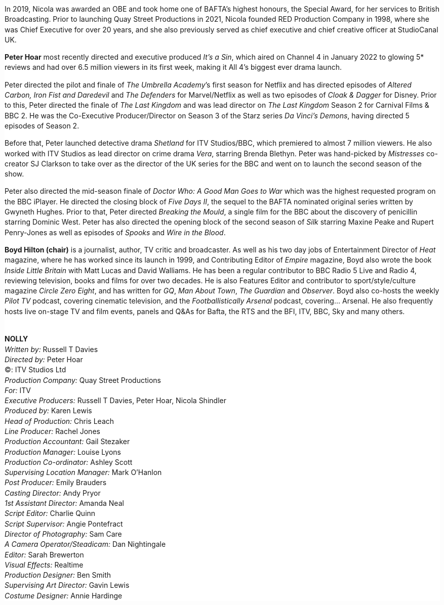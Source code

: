 In 2019, Nicola was awarded an OBE and took home one of BAFTA’s highest honours, the Special Award, for her services to British Broadcasting. Prior to launching Quay Street Productions in 2021, Nicola founded RED Production Company in 1998, where she was Chief Executive for over 20 years, and she also previously served as chief executive and chief creative officer at StudioCanal UK.

**Peter Hoar** most recently directed and executive produced _It’s a Sin_, which aired on Channel 4 in January 2022 to glowing 5* reviews and had over 6.5 million viewers in its first week, making it All 4’s biggest ever drama launch.

Peter directed the pilot and finale of _The Umbrella Academy_’s first season for Netflix and has directed episodes of _Altered Carbon, Iron Fist and Daredevil_ and _The Defenders_ for Marvel/Netflix as well as two episodes of _Cloak & Dagger_ for Disney. Prior to this, Peter directed the finale of _The Last Kingdom_ and was lead director on _The Last Kingdom_ Season 2 for Carnival Films & BBC 2. He was the Co-Executive Producer/Director on Season 3 of the Starz series _Da Vinci’s Demons_, having directed 5 episodes of Season 2.

Before that, Peter launched detective drama _Shetland_ for ITV Studios/BBC, which premiered to almost 7 million viewers. He also worked with ITV Studios as lead director on crime drama _Vera_, starring Brenda Blethyn. Peter was hand-picked by _Mistresses_ co-creator SJ Clarkson to take over as the director of the UK series for the BBC and went on to launch the second season of the show.

Peter also directed the mid-season finale of _Doctor Who: A Good Man Goes to War_ which was the highest requested program on the BBC iPlayer. He directed the closing block of _Five Days II_, the sequel to the BAFTA nominated original series written by Gwyneth Hughes. Prior to that, Peter directed _Breaking the Mould_, a single film for the BBC about the discovery of penicillin starring Dominic West. Peter has also directed the opening block of the second season of _Silk_ starring Maxine Peake and Rupert Penry-Jones as well as episodes of _Spooks_ and _Wire in the Blood_.

**Boyd Hilton (chair)** is a journalist, author, TV critic and broadcaster. As well as his two day jobs of Entertainment Director of _Heat_ magazine, where he has worked since its launch in 1999, and Contributing Editor of _Empire_ magazine, Boyd also wrote the book _Inside Little Britain_ with Matt Lucas and David Walliams. He has been a regular contributor to BBC Radio 5 Live and Radio 4, reviewing television, books and films for over two decades. He is also Features Editor and contributor to sport/style/culture magazine _Circle Zero Eight_, and has written for _GQ_, _Man About Town_, _The Guardian_ and _Observer_. Boyd also co-hosts the weekly _Pilot TV_ podcast, covering cinematic television, and the _Footballistically Arsenal_ podcast, covering… Arsenal. He also frequently hosts live on-stage TV and film events, panels and Q&As for Bafta, the RTS and the BFI, ITV, BBC, Sky and many others.
<br><br>

**NOLLY**<br>
_Written by:_ Russell T Davies<br>
_Directed by:_ Peter Hoar<br>
©: ITV Studios Ltd<br>
_Production Company:_ Quay Street Productions<br>
_For:_ ITV<br>
_Executive Producers:_ Russell T Davies, Peter Hoar, Nicola Shindler<br>
_Produced by:_ Karen Lewis<br>
_Head of Production:_ Chris Leach<br>
_Line Producer:_ Rachel Jones<br>
_Production Accountant:_ Gail Stezaker<br>
_Production Manager:_ Louise Lyons<br>
_Production Co-ordinator:_ Ashley Scott<br>
_Supervising Location Manager:_ Mark O’Hanlon<br>
_Post Producer:_ Emily Brauders<br>
_Casting Director:_ Andy Pryor<br>
_1st Assistant Director:_ Amanda Neal<br>
_Script Editor:_ Charlie Quinn<br>
_Script Supervisor:_ Angie Pontefract<br>
_Director of Photography:_ Sam Care<br>
_A Camera Operator/Steadicam:_ Dan Nightingale<br>
_Editor:_ Sarah Brewerton<br>
_Visual Effects:_ Realtime<br>
_Production Designer:_ Ben Smith<br>
_Supervising Art Director:_ Gavin Lewis<br>
_Costume Designer:_ Annie Hardinge<br>
